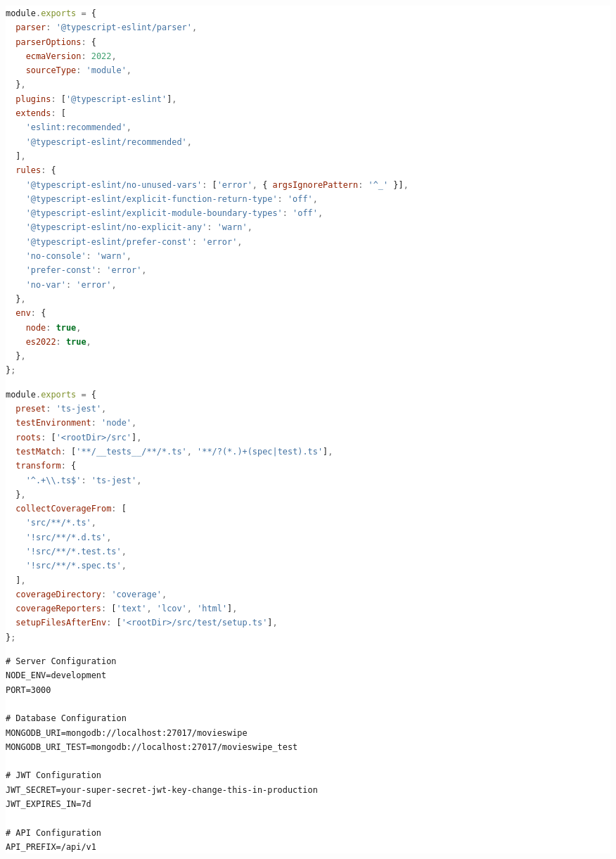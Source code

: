 ```javascript
module.exports = {
  parser: '@typescript-eslint/parser',
  parserOptions: {
    ecmaVersion: 2022,
    sourceType: 'module',
  },
  plugins: ['@typescript-eslint'],
  extends: [
    'eslint:recommended',
    '@typescript-eslint/recommended',
  ],
  rules: {
    '@typescript-eslint/no-unused-vars': ['error', { argsIgnorePattern: '^_' }],
    '@typescript-eslint/explicit-function-return-type': 'off',
    '@typescript-eslint/explicit-module-boundary-types': 'off',
    '@typescript-eslint/no-explicit-any': 'warn',
    '@typescript-eslint/prefer-const': 'error',
    'no-console': 'warn',
    'prefer-const': 'error',
    'no-var': 'error',
  },
  env: {
    node: true,
    es2022: true,
  },
};
```

```javascript
module.exports = {
  preset: 'ts-jest',
  testEnvironment: 'node',
  roots: ['<rootDir>/src'],
  testMatch: ['**/__tests__/**/*.ts', '**/?(*.)+(spec|test).ts'],
  transform: {
    '^.+\\.ts$': 'ts-jest',
  },
  collectCoverageFrom: [
    'src/**/*.ts',
    '!src/**/*.d.ts',
    '!src/**/*.test.ts',
    '!src/**/*.spec.ts',
  ],
  coverageDirectory: 'coverage',
  coverageReporters: ['text', 'lcov', 'html'],
  setupFilesAfterEnv: ['<rootDir>/src/test/setup.ts'],
};
```

```plaintext
# Server Configuration
NODE_ENV=development
PORT=3000

# Database Configuration
MONGODB_URI=mongodb://localhost:27017/movieswipe
MONGODB_URI_TEST=mongodb://localhost:27017/movieswipe_test

# JWT Configuration
JWT_SECRET=your-super-secret-jwt-key-change-this-in-production
JWT_EXPIRES_IN=7d

# API Configuration
API_PREFIX=/api/v1
```